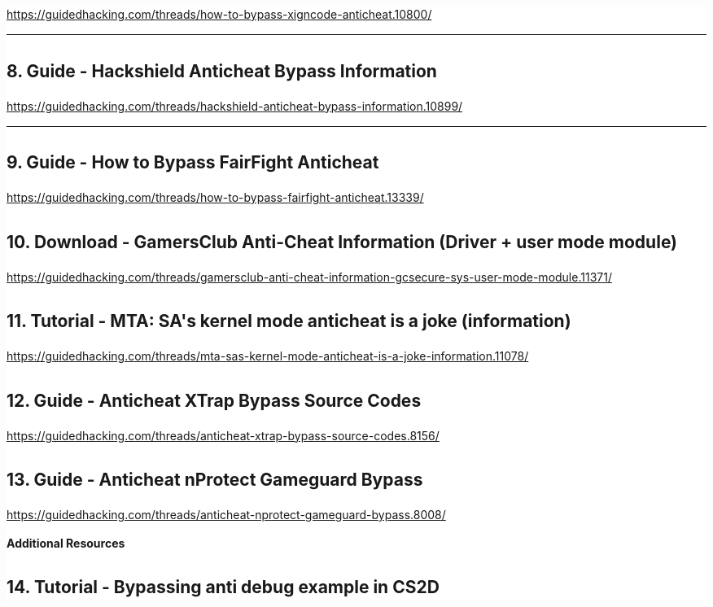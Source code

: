 https://guidedhacking.com/threads/how-to-bypass-xigncode-anticheat.10800/



---

## 8. Guide - Hackshield Anticheat Bypass Information

https://guidedhacking.com/threads/hackshield-anticheat-bypass-information.10899/





---

## 9. Guide - How to Bypass FairFight Anticheat

https://guidedhacking.com/threads/how-to-bypass-fairfight-anticheat.13339/







## 10. Download - GamersClub Anti-Cheat Information (Driver + user mode module)

https://guidedhacking.com/threads/gamersclub-anti-cheat-information-gcsecure-sys-user-mode-module.11371/



## 11. Tutorial - MTA: SA's kernel mode anticheat is a joke (information)

https://guidedhacking.com/threads/mta-sas-kernel-mode-anticheat-is-a-joke-information.11078/



## 12. Guide - Anticheat XTrap Bypass Source Codes

https://guidedhacking.com/threads/anticheat-xtrap-bypass-source-codes.8156/



## 13. Guide - Anticheat nProtect Gameguard Bypass

https://guidedhacking.com/threads/anticheat-nprotect-gameguard-bypass.8008/









**Additional Resources**

## 14. Tutorial - Bypassing anti debug example in CS2D
